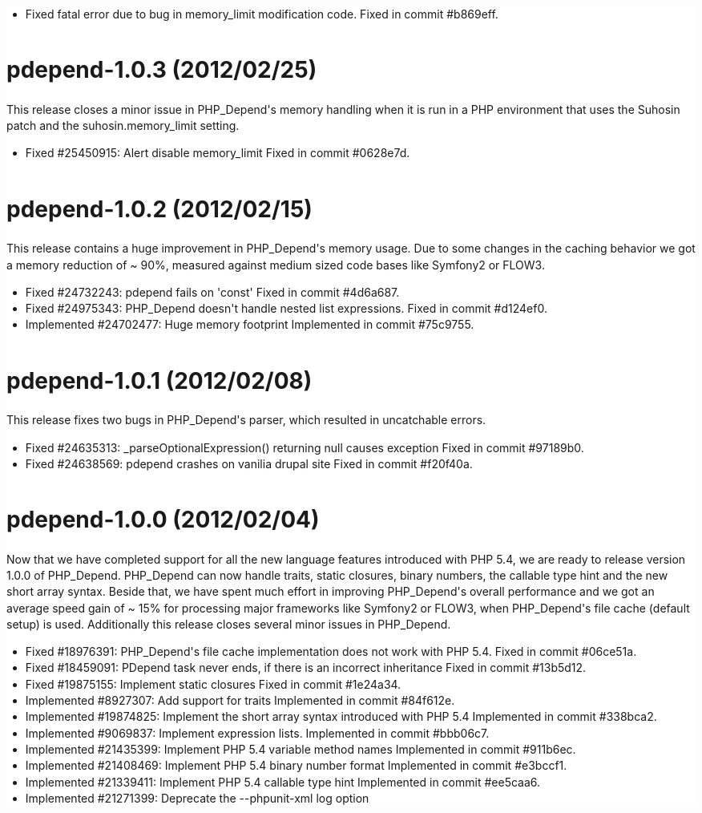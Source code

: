 - Fixed fatal error due to bug in memory_limit modification code.
  Fixed in commit #b869eff.

pdepend-1.0.3 (2012/02/25)
==========================

This release closes a minor issue in PHP_Depend's memory handling when
it is run in a PHP environment that uses the Suhosin patch and the
suhosin.memory_limit setting.

- Fixed #25450915: Alert disable memory_limit Fixed in commit
  #0628e7d.

pdepend-1.0.2 (2012/02/15)
==========================

This release contains a huge improvement in PHP_Depend's memory usage.
Due to some changes in the caching behavior we got a memory reduction
of ~ 90%, measured against medium sized code bases like Symfony2 or
FLOW3.

- Fixed #24732243: pdepend fails on 'const' Fixed in commit #4d6a687.
- Fixed #24975343: PHP_Depend doesn't handle nested list expressions.
  Fixed in commit #d124ef0.
- Implemented #24702477: Huge memory footprint Implemented in commit
  #75c9755.

pdepend-1.0.1 (2012/02/08)
==========================

This release fixes two bugs in PHP_Depend's parser, which resulted in
uncatchable errors.

- Fixed #24635313: _parseOptionalExpression() returning null causes
  exception Fixed in commit #97189b0.
- Fixed #24638569: pdepend crashes on vanilia drupal site Fixed in
  commit #f20f40a.

pdepend-1.0.0 (2012/02/04)
==========================

Now that we have completed support for all the new language features
introduced with PHP 5.4, we are ready to release version 1.0.0 of
PHP_Depend. PHP_Depend can now handle traits, static closures, binary
numbers, the callable type hint and the new short array syntax. Beside
that, we have spent much effort in improving PHP_Depend's overall
performance and we got an average speed gain of ~ 15% for processing
major frameworks like Symfony2 or FLOW3, when PHP_Depend's file cache
(default setup) is used. Additionally this release closes several
minor issues in PHP_Depend.

- Fixed #18976391: PHP_Depend's file cache implementation does not
  work with PHP 5.4. Fixed in commit #06ce51a.
- Fixed #18459091: PDepend task never ends, if there is an incorrect
  inheritance Fixed in commit #13b5d12.
- Fixed #19875155: Implement static closures Fixed in commit #1e24a34.
- Implemented #8927307: Add support for traits Implemented in commit
  #84f612e.
- Implemented #19874825: Implement the short array syntax introduced
  with PHP 5.4 Implemented in commit #338bca2.
- Implemented #9069837: Implement expression lists. Implemented in
  commit #bbb06c7.
- Implemented #21435399: Implement PHP 5.4 variable method names
  Implemented in commit #911b6ec.
- Implemented #21408469: Implement PHP 5.4 binary number format
  Implemented in commit #e3bccf1.
- Implemented #21339411: Implement PHP 5.4 callable type hint
  Implemented in commit #ee5caa6.
- Implemented #21271399: Deprecate the --phpunit-xml log option